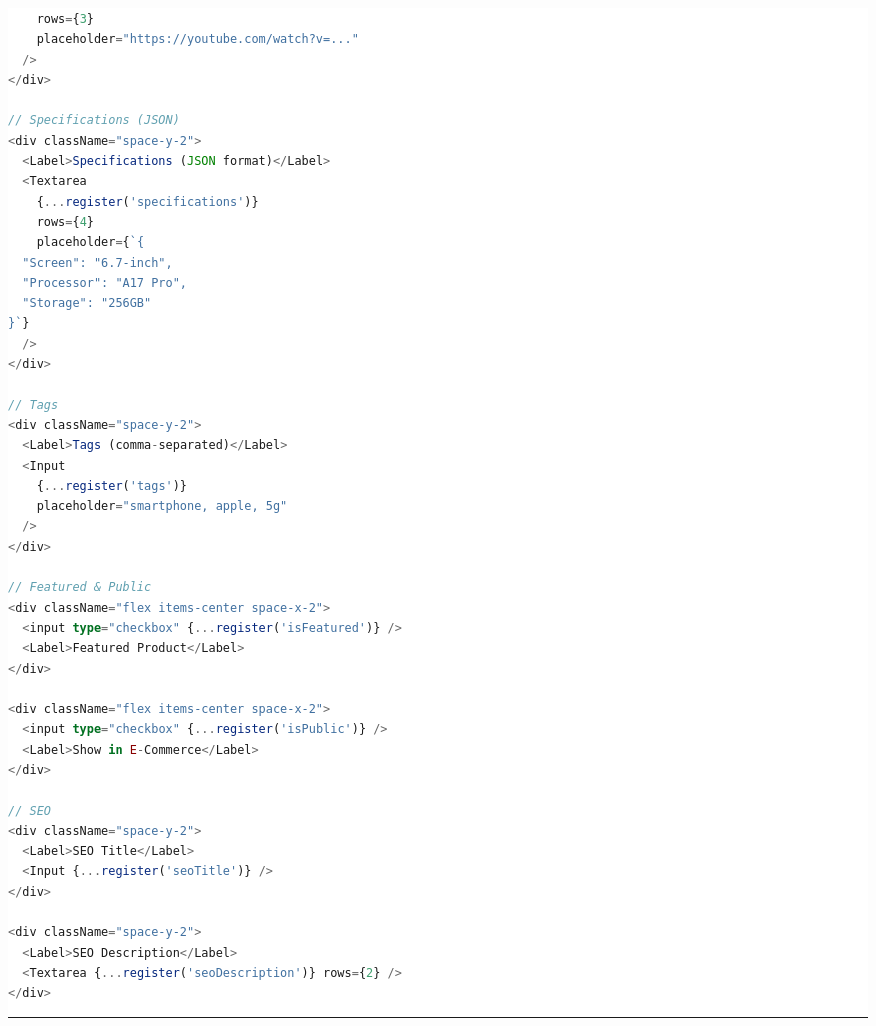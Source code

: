```typescript
    rows={3}
    placeholder="https://youtube.com/watch?v=..."
  />
</div>

// Specifications (JSON)
<div className="space-y-2">
  <Label>Specifications (JSON format)</Label>
  <Textarea 
    {...register('specifications')}
    rows={4}
    placeholder={`{
  "Screen": "6.7-inch",
  "Processor": "A17 Pro",
  "Storage": "256GB"
}`}
  />
</div>

// Tags
<div className="space-y-2">
  <Label>Tags (comma-separated)</Label>
  <Input 
    {...register('tags')} 
    placeholder="smartphone, apple, 5g"
  />
</div>

// Featured & Public
<div className="flex items-center space-x-2">
  <input type="checkbox" {...register('isFeatured')} />
  <Label>Featured Product</Label>
</div>

<div className="flex items-center space-x-2">
  <input type="checkbox" {...register('isPublic')} />
  <Label>Show in E-Commerce</Label>
</div>

// SEO
<div className="space-y-2">
  <Label>SEO Title</Label>
  <Input {...register('seoTitle')} />
</div>

<div className="space-y-2">
  <Label>SEO Description</Label>
  <Textarea {...register('seoDescription')} rows={2} />
</div>
```

---
